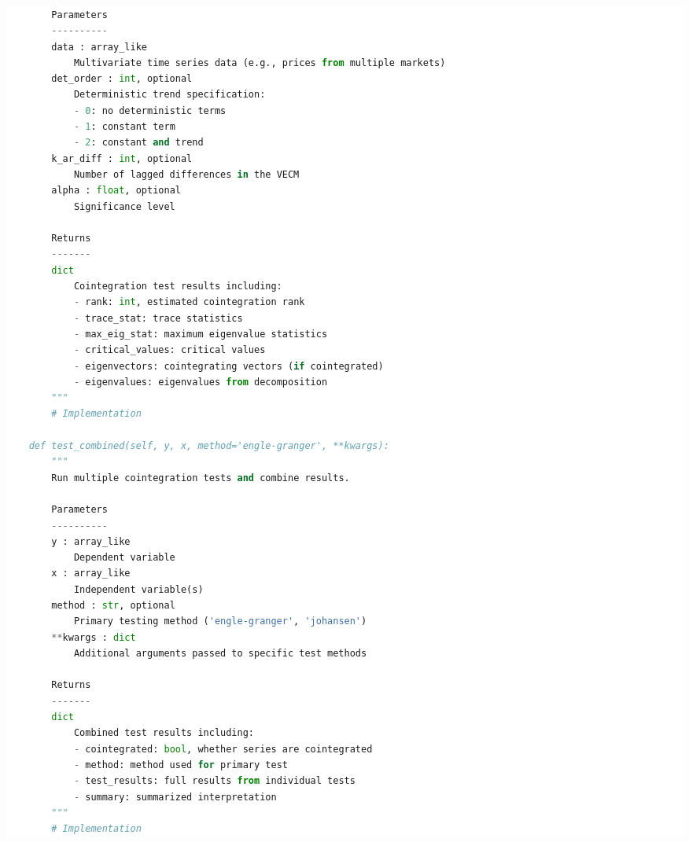```python
        Parameters
        ----------
        data : array_like
            Multivariate time series data (e.g., prices from multiple markets)
        det_order : int, optional
            Deterministic trend specification:
            - 0: no deterministic terms
            - 1: constant term
            - 2: constant and trend
        k_ar_diff : int, optional
            Number of lagged differences in the VECM
        alpha : float, optional
            Significance level
            
        Returns
        -------
        dict
            Cointegration test results including:
            - rank: int, estimated cointegration rank
            - trace_stat: trace statistics
            - max_eig_stat: maximum eigenvalue statistics
            - critical_values: critical values
            - eigenvectors: cointegrating vectors (if cointegrated)
            - eigenvalues: eigenvalues from decomposition
        """
        # Implementation
        
    def test_combined(self, y, x, method='engle-granger', **kwargs):
        """
        Run multiple cointegration tests and combine results.
        
        Parameters
        ----------
        y : array_like
            Dependent variable
        x : array_like
            Independent variable(s)
        method : str, optional
            Primary testing method ('engle-granger', 'johansen')
        **kwargs : dict
            Additional arguments passed to specific test methods
            
        Returns
        -------
        dict
            Combined test results including:
            - cointegrated: bool, whether series are cointegrated
            - method: method used for primary test
            - test_results: full results from individual tests
            - summary: summarized interpretation
        """
        # Implementation
```
